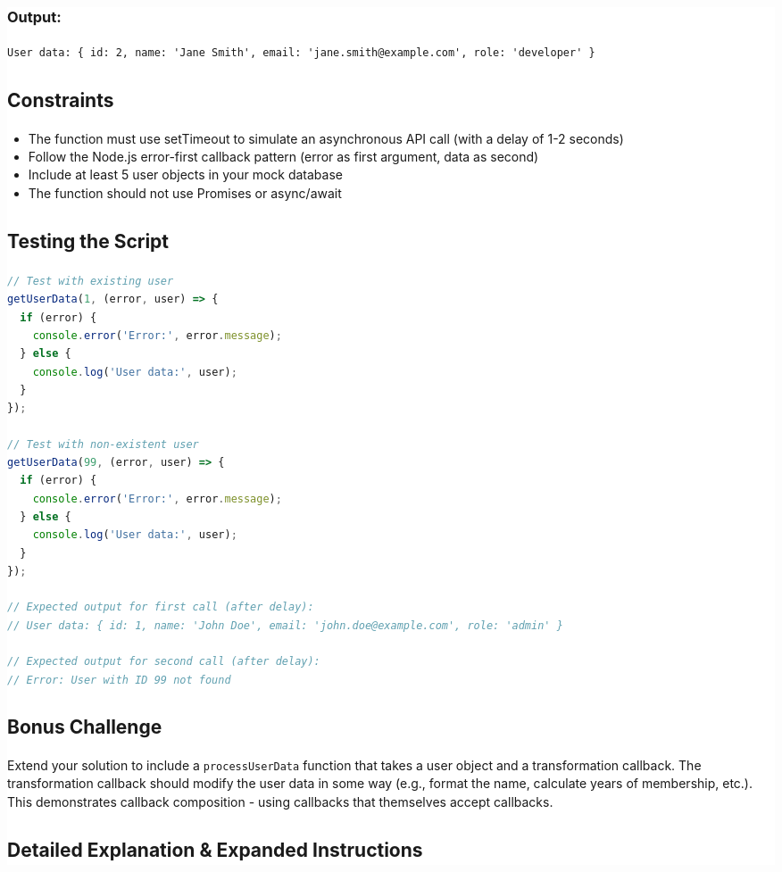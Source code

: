 ### Output:

```
User data: { id: 2, name: 'Jane Smith', email: 'jane.smith@example.com', role: 'developer' }
```

## Constraints

- The function must use setTimeout to simulate an asynchronous API call (with a delay of 1-2 seconds)
- Follow the Node.js error-first callback pattern (error as first argument, data as second)
- Include at least 5 user objects in your mock database
- The function should not use Promises or async/await

## Testing the Script

```javascript
// Test with existing user
getUserData(1, (error, user) => {
  if (error) {
    console.error('Error:', error.message);
  } else {
    console.log('User data:', user);
  }
});

// Test with non-existent user
getUserData(99, (error, user) => {
  if (error) {
    console.error('Error:', error.message);
  } else {
    console.log('User data:', user);
  }
});

// Expected output for first call (after delay):
// User data: { id: 1, name: 'John Doe', email: 'john.doe@example.com', role: 'admin' }

// Expected output for second call (after delay):
// Error: User with ID 99 not found
```

## Bonus Challenge

Extend your solution to include a `processUserData` function that takes a user object and a transformation callback. The transformation callback should modify the user data in some way (e.g., format the name, calculate years of membership, etc.). This demonstrates callback composition - using callbacks that themselves accept callbacks.

## Detailed Explanation & Expanded Instructions
